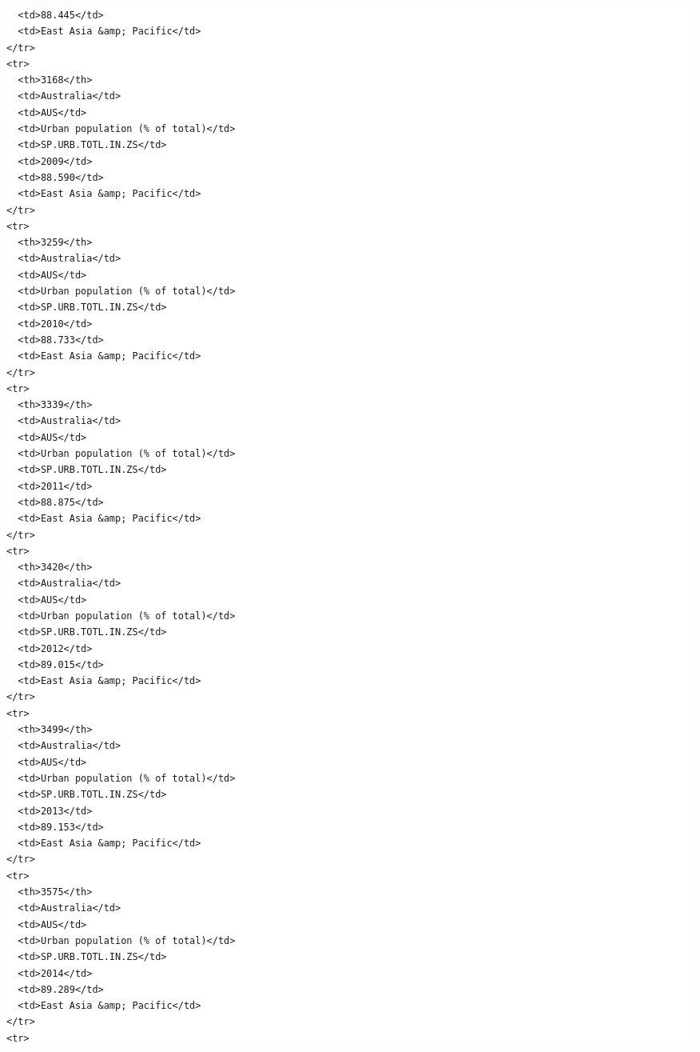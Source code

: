       <td>88.445</td>
      <td>East Asia &amp; Pacific</td>
    </tr>
    <tr>
      <th>3168</th>
      <td>Australia</td>
      <td>AUS</td>
      <td>Urban population (% of total)</td>
      <td>SP.URB.TOTL.IN.ZS</td>
      <td>2009</td>
      <td>88.590</td>
      <td>East Asia &amp; Pacific</td>
    </tr>
    <tr>
      <th>3259</th>
      <td>Australia</td>
      <td>AUS</td>
      <td>Urban population (% of total)</td>
      <td>SP.URB.TOTL.IN.ZS</td>
      <td>2010</td>
      <td>88.733</td>
      <td>East Asia &amp; Pacific</td>
    </tr>
    <tr>
      <th>3339</th>
      <td>Australia</td>
      <td>AUS</td>
      <td>Urban population (% of total)</td>
      <td>SP.URB.TOTL.IN.ZS</td>
      <td>2011</td>
      <td>88.875</td>
      <td>East Asia &amp; Pacific</td>
    </tr>
    <tr>
      <th>3420</th>
      <td>Australia</td>
      <td>AUS</td>
      <td>Urban population (% of total)</td>
      <td>SP.URB.TOTL.IN.ZS</td>
      <td>2012</td>
      <td>89.015</td>
      <td>East Asia &amp; Pacific</td>
    </tr>
    <tr>
      <th>3499</th>
      <td>Australia</td>
      <td>AUS</td>
      <td>Urban population (% of total)</td>
      <td>SP.URB.TOTL.IN.ZS</td>
      <td>2013</td>
      <td>89.153</td>
      <td>East Asia &amp; Pacific</td>
    </tr>
    <tr>
      <th>3575</th>
      <td>Australia</td>
      <td>AUS</td>
      <td>Urban population (% of total)</td>
      <td>SP.URB.TOTL.IN.ZS</td>
      <td>2014</td>
      <td>89.289</td>
      <td>East Asia &amp; Pacific</td>
    </tr>
    <tr>